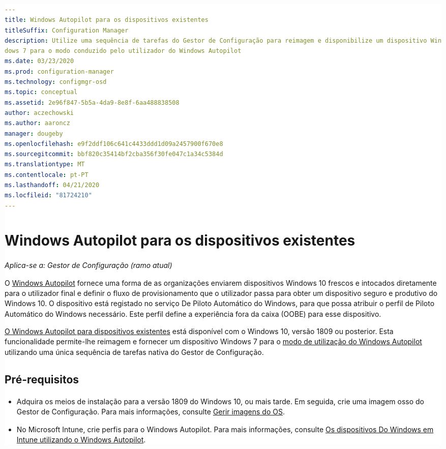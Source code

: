 ```yaml
---
title: Windows Autopilot para os dispositivos existentes
titleSuffix: Configuration Manager
description: Utilize uma sequência de tarefas do Gestor de Configuração para reimagem e disponibilize um dispositivo Windows 7 para o modo conduzido pelo utilizador do Windows Autopilot
ms.date: 03/23/2020
ms.prod: configuration-manager
ms.technology: configmgr-osd
ms.topic: conceptual
ms.assetid: 2e96f847-5b5a-4da9-8e8f-6aa488838508
author: aczechowski
ms.author: aaroncz
manager: dougeby
ms.openlocfilehash: e9f2ddf106c641c4433ddd1d09a2457900f670e8
ms.sourcegitcommit: bbf820c35414bf2cba356f30fe047c1a34c5384d
ms.translationtype: MT
ms.contentlocale: pt-PT
ms.lasthandoff: 04/21/2020
ms.locfileid: "81724210"
---
```

# <a name="windows-autopilot-for-existing-devices"></a>Windows Autopilot para os dispositivos existentes


*Aplica-se a: Gestor de Configuração (ramo atual)*

O [Windows Autopilot](https://docs.microsoft.com/windows/deployment/windows-autopilot/windows-autopilot) fornece uma forma de as organizações enviarem dispositivos Windows 10 frescos e intocados diretamente para o utilizador final e definir o fluxo de provisionamento que o utilizador passa para obter um dispositivo seguro e produtivo do Windows 10. O dispositivo está registado no serviço De Piloto Automático do Windows, para que possa atribuir o perfil de Piloto Automático do Windows necessário. Este perfil define a experiência fora da caixa (OOBE) para esse dispositivo. 

[O Windows Autopilot para dispositivos existentes](https://techcommunity.microsoft.com/t5/Windows-IT-Pro-Blog/New-Windows-Autopilot-capabilities-and-expanded-partner-support/ba-p/260430) está disponível com o Windows 10, versão 1809 ou posterior. Esta funcionalidade permite-lhe reimagem e fornecer um dispositivo Windows 7 para o [modo de utilização do Windows Autopilot](https://docs.microsoft.com/windows/deployment/windows-autopilot/user-driven) utilizando uma única sequência de tarefas nativa do Gestor de Configuração. 



## <a name="prerequisites"></a>Pré-requisitos

- Adquira os meios de instalação para a versão 1809 do Windows 10, ou mais tarde. Em seguida, crie uma imagem osso do Gestor de Configuração. Para mais informações, consulte [Gerir imagens do OS](../get-started/manage-operating-system-images.md).

- No Microsoft Intune, crie perfis para o Windows Autopilot. Para mais informações, consulte [Os dispositivos Do Windows em Intune utilizando o Windows Autopilot](https://docs.microsoft.com/intune/enrollment-autopilot).
